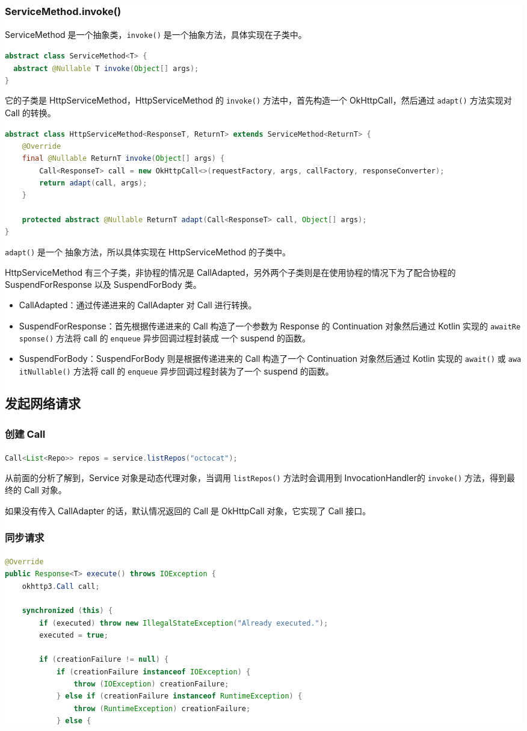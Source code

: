 ### ServiceMethod.invoke()

ServiceMethod 是一个抽象类，`invoke()` 是一个抽象方法，具体实现在子类中。

```java
abstract class ServiceMethod<T> {
  abstract @Nullable T invoke(Object[] args);
}
```

它的子类是 HttpServiceMethod，HttpServiceMethod 的 `invoke()` 方法中，首先构造一个 OkHttpCall，然后通过 `adapt()` 方法实现对 Call 的转换。

```java
abstract class HttpServiceMethod<ResponseT, ReturnT> extends ServiceMethod<ReturnT> {
    @Override
    final @Nullable ReturnT invoke(Object[] args) {
        Call<ResponseT> call = new OkHttpCall<>(requestFactory, args, callFactory, responseConverter);
        return adapt(call, args);
    }

    protected abstract @Nullable ReturnT adapt(Call<ResponseT> call, Object[] args);
}
```

`adapt()` 是一个 抽象方法，所以具体实现在 HttpServiceMethod 的子类中。

HttpServiceMethod 有三个子类，非协程的情况是 CallAdapted，另外两个子类则是在使用协程的情况下为了配合协程的 SuspendForResponse 以及 SuspendForBody 类。

- CallAdapted：通过传递进来的 CallAdapter 对 Call 进行转换。

- SuspendForResponse：首先根据传递进来的 Call 构造了一个参数为 Response 的 Continuation 对象然后通过 Kotlin 实现的 `awaitResponse()` 方法将 call 的 `enqueue` 异步回调过程封装成 一个 suspend 的函数。

- SuspendForBody：SuspendForBody 则是根据传递进来的 Call 构造了一个 Continuation 对象然后通过 Kotlin 实现的 `await()` 或 `awaitNullable()` 方法将 call 的 `enqueue` 异步回调过程封装为了一个 suspend 的函数。

## 发起网络请求

### 创建 Call

```java
Call<List<Repo>> repos = service.listRepos("octocat");
```

从前面的分析了解到，Service 对象是动态代理对象，当调用 `listRepos()` 方法时会调用到 InvocationHandler的 `invoke()` 方法，得到最终的 Call 对象。

如果没有传入 CallAdapter 的话，默认情况返回的 Call 是 OkHttpCall 对象，它实现了 Call 接口。

### 同步请求

```java
@Override
public Response<T> execute() throws IOException {
    okhttp3.Call call;

    synchronized (this) {
        if (executed) throw new IllegalStateException("Already executed.");
        executed = true;

        if (creationFailure != null) {
            if (creationFailure instanceof IOException) {
                throw (IOException) creationFailure;
            } else if (creationFailure instanceof RuntimeException) {
                throw (RuntimeException) creationFailure;
            } else {
```